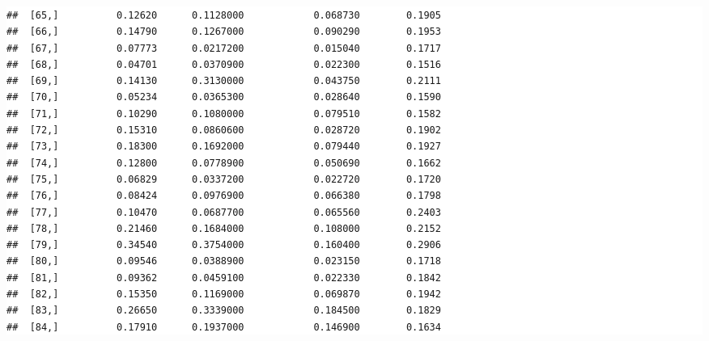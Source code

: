     ##  [65,]          0.12620      0.1128000            0.068730        0.1905
    ##  [66,]          0.14790      0.1267000            0.090290        0.1953
    ##  [67,]          0.07773      0.0217200            0.015040        0.1717
    ##  [68,]          0.04701      0.0370900            0.022300        0.1516
    ##  [69,]          0.14130      0.3130000            0.043750        0.2111
    ##  [70,]          0.05234      0.0365300            0.028640        0.1590
    ##  [71,]          0.10290      0.1080000            0.079510        0.1582
    ##  [72,]          0.15310      0.0860600            0.028720        0.1902
    ##  [73,]          0.18300      0.1692000            0.079440        0.1927
    ##  [74,]          0.12800      0.0778900            0.050690        0.1662
    ##  [75,]          0.06829      0.0337200            0.022720        0.1720
    ##  [76,]          0.08424      0.0976900            0.066380        0.1798
    ##  [77,]          0.10470      0.0687700            0.065560        0.2403
    ##  [78,]          0.21460      0.1684000            0.108000        0.2152
    ##  [79,]          0.34540      0.3754000            0.160400        0.2906
    ##  [80,]          0.09546      0.0388900            0.023150        0.1718
    ##  [81,]          0.09362      0.0459100            0.022330        0.1842
    ##  [82,]          0.15350      0.1169000            0.069870        0.1942
    ##  [83,]          0.26650      0.3339000            0.184500        0.1829
    ##  [84,]          0.17910      0.1937000            0.146900        0.1634